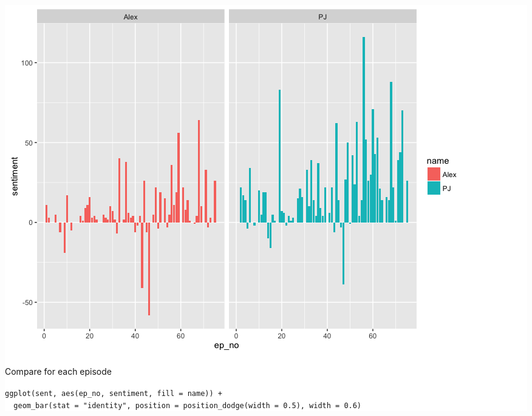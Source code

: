 ![](/public/img/2016-08-25-no-no-yes/unnamed-chunk-18-1.png)

Compare for each episode

    ggplot(sent, aes(ep_no, sentiment, fill = name)) +
      geom_bar(stat = "identity", position = position_dodge(width = 0.5), width = 0.6)
